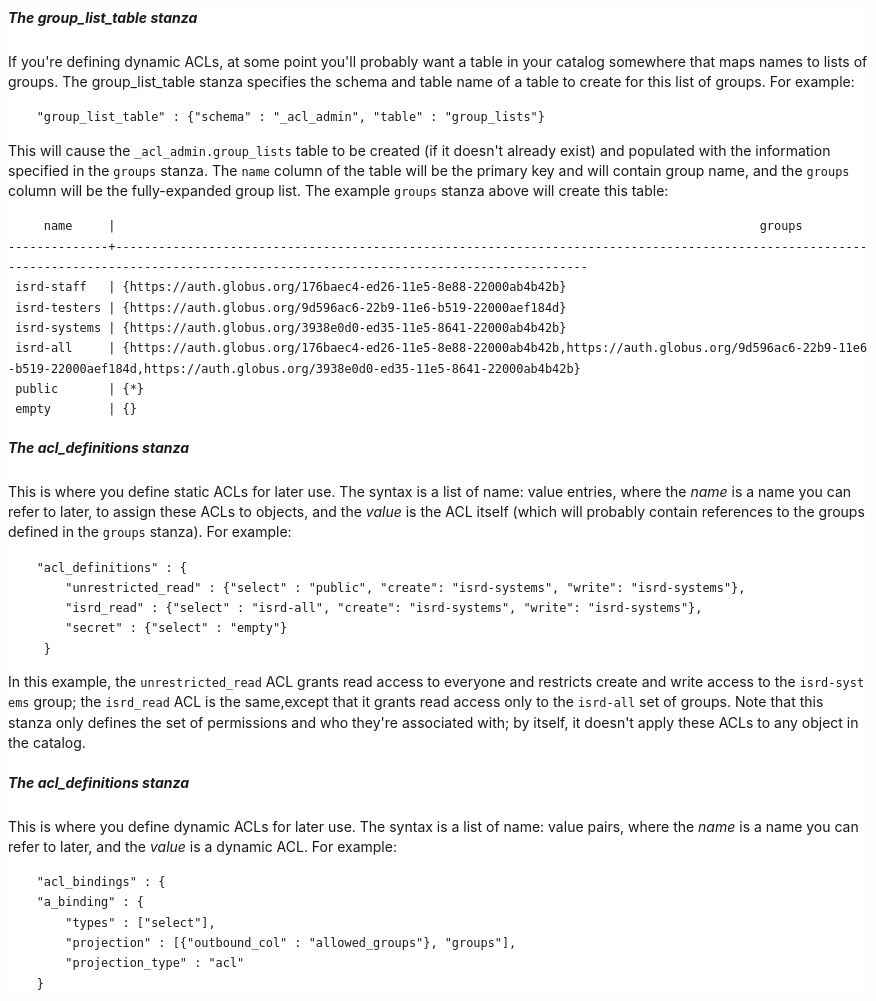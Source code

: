##### The group_list_table stanza #####
If you're defining dynamic ACLs, at some point you'll probably want a table in your catalog somewhere that maps names to lists of groups. The group_list_table stanza specifies the schema and table name of a table to create for this list of groups. For example:
```
    "group_list_table" : {"schema" : "_acl_admin", "table" : "group_lists"}
```
This will cause the `_acl_admin.group_lists` table to be created (if it doesn't already exist) and populated with the information specified in the `groups` stanza. The `name` column of the table will be the primary key and will contain group name, and the `groups` column will be the fully-expanded group list. The example `groups` stanza above will create this table:
```
     name     |                                                                                          groups                                                                                          
--------------+------------------------------------------------------------------------------------------------------------------------------------------------------------------------------------------
 isrd-staff   | {https://auth.globus.org/176baec4-ed26-11e5-8e88-22000ab4b42b}
 isrd-testers | {https://auth.globus.org/9d596ac6-22b9-11e6-b519-22000aef184d}
 isrd-systems | {https://auth.globus.org/3938e0d0-ed35-11e5-8641-22000ab4b42b}
 isrd-all     | {https://auth.globus.org/176baec4-ed26-11e5-8e88-22000ab4b42b,https://auth.globus.org/9d596ac6-22b9-11e6-b519-22000aef184d,https://auth.globus.org/3938e0d0-ed35-11e5-8641-22000ab4b42b}
 public       | {*}
 empty        | {}
```

##### The acl_definitions stanza #####
This is where you define static ACLs for later use. The syntax is a list of
name: value
entries, where the _name_ is a name you can refer to later, to assign these ACLs to objects, and the _value_ is the ACL itself (which will probably contain references to the groups defined in the `groups` stanza). For example:
```
    "acl_definitions" : {
        "unrestricted_read" : {"select" : "public", "create": "isrd-systems", "write": "isrd-systems"},
        "isrd_read" : {"select" : "isrd-all", "create": "isrd-systems", "write": "isrd-systems"},
        "secret" : {"select" : "empty"}
     }
```
In this example, the `unrestricted_read` ACL grants read access to everyone and restricts create and write access to the `isrd-systems` group; the `isrd_read` ACL is the same,except that it grants read access only to the `isrd-all` set of groups. Note that this stanza only defines the set of permissions and who they're associated with; by itself, it doesn't apply these ACLs to any object in the catalog.

##### The acl_definitions stanza #####
This is where you define dynamic ACLs for later use. The syntax is a list of
name: value
pairs, where the _name_ is a name you can refer to later, and the _value_ is a dynamic ACL. For example:
```
    "acl_bindings" : {
	"a_binding" : {
	    "types" : ["select"],
	    "projection" : [{"outbound_col" : "allowed_groups"}, "groups"],
	    "projection_type" : "acl"
	}
```